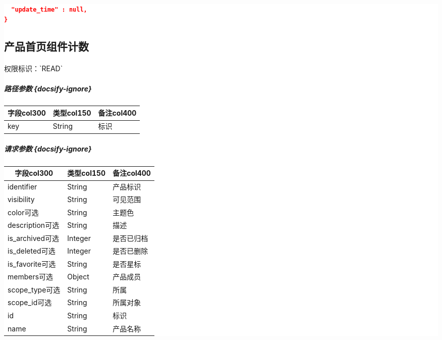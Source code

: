 ```json
  "update_time" : null,
}
```



## 产品首页组件计数

<el-row>
<div style="width: 80px">
<el-alert center title="POST" style="background-color: rgba(52, 143, 228, 0.1);color: #348fe4;" :closable="false" ></el-alert>
</div>
<div style="margin-left:5px;width: calc(100% - 85px)">
<el-alert title="/products/{key}/product_index_addon_counter" type="info" :closable="false" ></el-alert>
</div>
</el-row>
权限标识：`READ`

##### 路径参数 {docsify-ignore}
|字段col300|类型col150|备注col400|
|---|---|----|
|key|String|标识|



##### 请求参数 {docsify-ignore}
|字段col300|类型col150|备注col400|
|---|---|----|
|<el-row justify="space-between"><el-col :span="20">identifier</el-col><el-col :span="4" style="text-align:right"></el-col> </el-row>|String|产品标识|
|<el-row justify="space-between"><el-col :span="20">visibility</el-col><el-col :span="4" style="text-align:right"></el-col> </el-row>|String|可见范围|
|<el-row justify="space-between"><el-col :span="20">color</el-col><el-col :span="4" style="text-align:right"><el-text size="small" type="success">可选</el-text></el-col> </el-row>|String|主题色|
|<el-row justify="space-between"><el-col :span="20">description</el-col><el-col :span="4" style="text-align:right"><el-text size="small" type="success">可选</el-text></el-col> </el-row>|String|描述|
|<el-row justify="space-between"><el-col :span="20">is_archived</el-col><el-col :span="4" style="text-align:right"><el-text size="small" type="success">可选</el-text></el-col> </el-row>|Integer|是否已归档|
|<el-row justify="space-between"><el-col :span="20">is_deleted</el-col><el-col :span="4" style="text-align:right"><el-text size="small" type="success">可选</el-text></el-col> </el-row>|Integer|是否已删除|
|<el-row justify="space-between"><el-col :span="20">is_favorite</el-col><el-col :span="4" style="text-align:right"><el-text size="small" type="success">可选</el-text></el-col> </el-row>|String|是否星标|
|<el-row justify="space-between"><el-col :span="20">members</el-col><el-col :span="4" style="text-align:right"><el-text size="small" type="success">可选</el-text></el-col> </el-row>|Object|产品成员|
|<el-row justify="space-between"><el-col :span="20">scope_type</el-col><el-col :span="4" style="text-align:right"><el-text size="small" type="success">可选</el-text></el-col> </el-row>|String|所属|
|<el-row justify="space-between"><el-col :span="20">scope_id</el-col><el-col :span="4" style="text-align:right"><el-text size="small" type="success">可选</el-text></el-col> </el-row>|String|所属对象|
|<el-row justify="space-between"><el-col :span="20">id</el-col><el-col :span="4" style="text-align:right"></el-col> </el-row>|String|标识|
|<el-row justify="space-between"><el-col :span="20">name</el-col><el-col :span="4" style="text-align:right"></el-col> </el-row>|String|产品名称|

